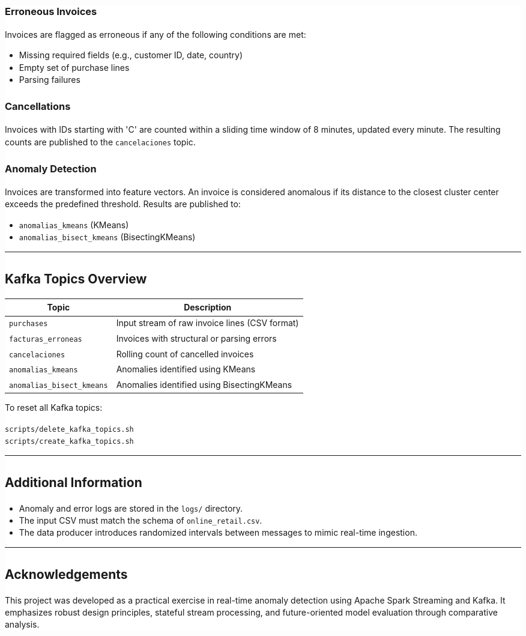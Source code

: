 ### Erroneous Invoices

Invoices are flagged as erroneous if any of the following conditions are met:

- Missing required fields (e.g., customer ID, date, country)
- Empty set of purchase lines
- Parsing failures

### Cancellations

Invoices with IDs starting with 'C' are counted within a sliding time window of 8 minutes, updated every minute. The resulting counts are published to the `cancelaciones` topic.

### Anomaly Detection

Invoices are transformed into feature vectors. An invoice is considered anomalous if its distance to the closest cluster center exceeds the predefined threshold. Results are published to:

- `anomalias_kmeans` (KMeans)
- `anomalias_bisect_kmeans` (BisectingKMeans)

---

## Kafka Topics Overview

| Topic                     | Description                                    |
| ------------------------- | ---------------------------------------------- |
| `purchases`               | Input stream of raw invoice lines (CSV format) |
| `facturas_erroneas`       | Invoices with structural or parsing errors     |
| `cancelaciones`           | Rolling count of cancelled invoices            |
| `anomalias_kmeans`        | Anomalies identified using KMeans              |
| `anomalias_bisect_kmeans` | Anomalies identified using BisectingKMeans     |

To reset all Kafka topics:

```bash
scripts/delete_kafka_topics.sh
scripts/create_kafka_topics.sh
```

---

## Additional Information

- Anomaly and error logs are stored in the `logs/` directory.
- The input CSV must match the schema of `online_retail.csv`.
- The data producer introduces randomized intervals between messages to mimic real-time ingestion.

---

## Acknowledgements

This project was developed as a practical exercise in real-time anomaly detection using Apache Spark Streaming and Kafka. It emphasizes robust design principles, stateful stream processing, and future-oriented model evaluation through comparative analysis.
